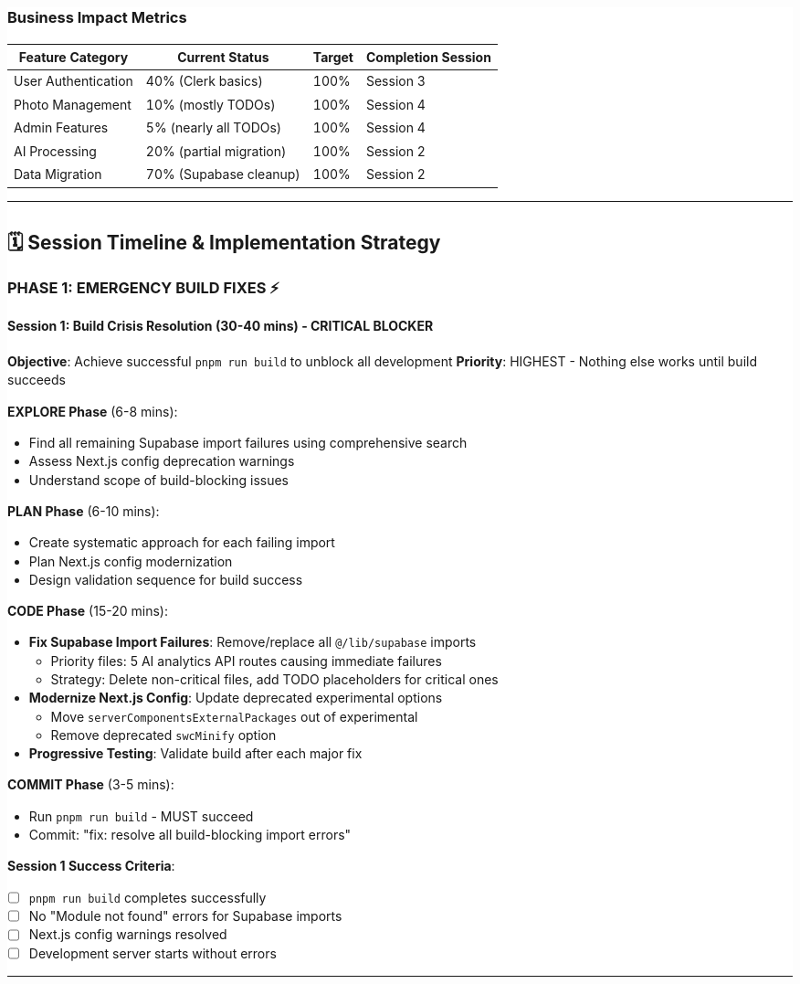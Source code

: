 ### **Business Impact Metrics**
| Feature Category | Current Status | Target | Completion Session |
|------------------|----------------|--------|-------------------|
| User Authentication | 40% (Clerk basics) | 100% | Session 3 |
| Photo Management | 10% (mostly TODOs) | 100% | Session 4 |
| Admin Features | 5% (nearly all TODOs) | 100% | Session 4 |
| AI Processing | 20% (partial migration) | 100% | Session 2 |
| Data Migration | 70% (Supabase cleanup) | 100% | Session 2 |

---

## 🗓️ Session Timeline & Implementation Strategy

### **PHASE 1: EMERGENCY BUILD FIXES** ⚡ 

#### **Session 1: Build Crisis Resolution** (30-40 mins) - CRITICAL BLOCKER
**Objective**: Achieve successful `pnpm run build` to unblock all development
**Priority**: HIGHEST - Nothing else works until build succeeds

**EXPLORE Phase** (6-8 mins):
- Find all remaining Supabase import failures using comprehensive search
- Assess Next.js config deprecation warnings
- Understand scope of build-blocking issues

**PLAN Phase** (6-10 mins):
- Create systematic approach for each failing import
- Plan Next.js config modernization
- Design validation sequence for build success

**CODE Phase** (15-20 mins):
- **Fix Supabase Import Failures**: Remove/replace all `@/lib/supabase` imports
  - Priority files: 5 AI analytics API routes causing immediate failures
  - Strategy: Delete non-critical files, add TODO placeholders for critical ones
- **Modernize Next.js Config**: Update deprecated experimental options
  - Move `serverComponentsExternalPackages` out of experimental
  - Remove deprecated `swcMinify` option
- **Progressive Testing**: Validate build after each major fix

**COMMIT Phase** (3-5 mins):
- Run `pnpm run build` - MUST succeed
- Commit: "fix: resolve all build-blocking import errors"

**Session 1 Success Criteria**:
- [ ] `pnpm run build` completes successfully
- [ ] No "Module not found" errors for Supabase imports  
- [ ] Next.js config warnings resolved
- [ ] Development server starts without errors

---